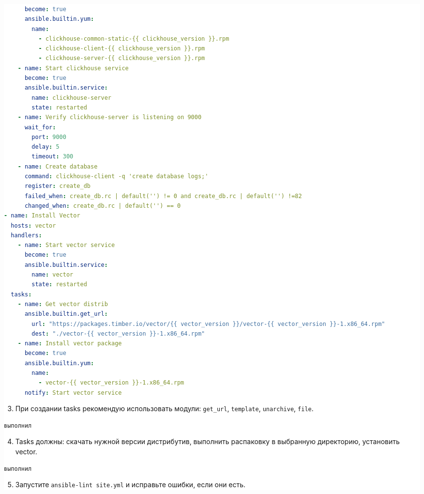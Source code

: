 ```yaml
      become: true
      ansible.builtin.yum:
        name:
          - clickhouse-common-static-{{ clickhouse_version }}.rpm
          - clickhouse-client-{{ clickhouse_version }}.rpm
          - clickhouse-server-{{ clickhouse_version }}.rpm
    - name: Start clickhouse service
      become: true
      ansible.builtin.service:
        name: clickhouse-server
        state: restarted
    - name: Verify clickhouse-server is listening on 9000
      wait_for:
        port: 9000
        delay: 5
        timeout: 300
    - name: Create database
      command: clickhouse-client -q 'create database logs;'
      register: create_db
      failed_when: create_db.rc | default('') != 0 and create_db.rc | default('') !=82
      changed_when: create_db.rc | default('') == 0
- name: Install Vector
  hosts: vector
  handlers:
    - name: Start vector service
      become: true
      ansible.builtin.service:
        name: vector
        state: restarted
  tasks:
    - name: Get vector distrib
      ansible.builtin.get_url:
        url: "https://packages.timber.io/vector/{{ vector_version }}/vector-{{ vector_version }}-1.x86_64.rpm"
        dest: "./vector-{{ vector_version }}-1.x86_64.rpm"
    - name: Install vector package
      become: true
      ansible.builtin.yum:
        name:
          - vector-{{ vector_version }}-1.x86_64.rpm
      notify: Start vector service
```

3. При создании tasks рекомендую использовать модули: `get_url`, `template`, `unarchive`, `file`.

`выполнил`

4. Tasks должны: скачать нужной версии дистрибутив, выполнить распаковку в выбранную директорию, установить vector.

`выполнил`

5. Запустите `ansible-lint site.yml` и исправьте ошибки, если они есть.
